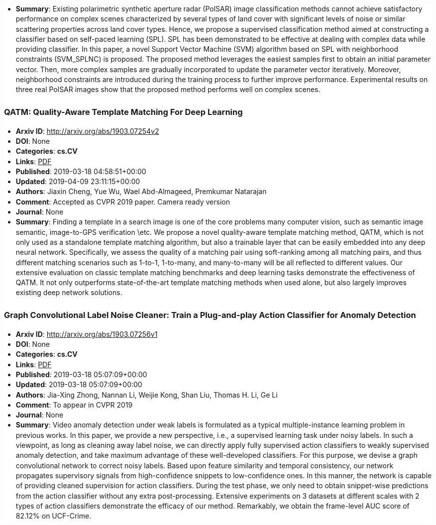 - **Summary**: Existing polarimetric synthetic aperture radar (PolSAR) image classification methods cannot achieve satisfactory performance on complex scenes characterized by several types of land cover with significant levels of noise or similar scattering properties across land cover types. Hence, we propose a supervised classification method aimed at constructing a classifier based on self-paced learning (SPL). SPL has been demonstrated to be effective at dealing with complex data while providing classifier. In this paper, a novel Support Vector Machine (SVM) algorithm based on SPL with neighborhood constraints (SVM_SPLNC) is proposed. The proposed method leverages the easiest samples first to obtain an initial parameter vector. Then, more complex samples are gradually incorporated to update the parameter vector iteratively. Moreover, neighborhood constraints are introduced during the training process to further improve performance. Experimental results on three real PolSAR images show that the proposed method performs well on complex scenes.



### QATM: Quality-Aware Template Matching For Deep Learning
- **Arxiv ID**: http://arxiv.org/abs/1903.07254v2
- **DOI**: None
- **Categories**: **cs.CV**
- **Links**: [PDF](http://arxiv.org/pdf/1903.07254v2)
- **Published**: 2019-03-18 04:58:51+00:00
- **Updated**: 2019-04-09 23:11:15+00:00
- **Authors**: Jiaxin Cheng, Yue Wu, Wael Abd-Almageed, Premkumar Natarajan
- **Comment**: Accepted as CVPR 2019 paper. Camera ready version
- **Journal**: None
- **Summary**: Finding a template in a search image is one of the core problems many computer vision, such as semantic image semantic, image-to-GPS verification \etc. We propose a novel quality-aware template matching method, QATM, which is not only used as a standalone template matching algorithm, but also a trainable layer that can be easily embedded into any deep neural network. Specifically, we assess the quality of a matching pair using soft-ranking among all matching pairs, and thus different matching scenarios such as 1-to-1, 1-to-many, and many-to-many will be all reflected to different values. Our extensive evaluation on classic template matching benchmarks and deep learning tasks demonstrate the effectiveness of QATM. It not only outperforms state-of-the-art template matching methods when used alone, but also largely improves existing deep network solutions.



### Graph Convolutional Label Noise Cleaner: Train a Plug-and-play Action Classifier for Anomaly Detection
- **Arxiv ID**: http://arxiv.org/abs/1903.07256v1
- **DOI**: None
- **Categories**: **cs.CV**
- **Links**: [PDF](http://arxiv.org/pdf/1903.07256v1)
- **Published**: 2019-03-18 05:07:09+00:00
- **Updated**: 2019-03-18 05:07:09+00:00
- **Authors**: Jia-Xing Zhong, Nannan Li, Weijie Kong, Shan Liu, Thomas H. Li, Ge Li
- **Comment**: To appear in CVPR 2019
- **Journal**: None
- **Summary**: Video anomaly detection under weak labels is formulated as a typical multiple-instance learning problem in previous works. In this paper, we provide a new perspective, i.e., a supervised learning task under noisy labels. In such a viewpoint, as long as cleaning away label noise, we can directly apply fully supervised action classifiers to weakly supervised anomaly detection, and take maximum advantage of these well-developed classifiers. For this purpose, we devise a graph convolutional network to correct noisy labels. Based upon feature similarity and temporal consistency, our network propagates supervisory signals from high-confidence snippets to low-confidence ones. In this manner, the network is capable of providing cleaned supervision for action classifiers. During the test phase, we only need to obtain snippet-wise predictions from the action classifier without any extra post-processing. Extensive experiments on 3 datasets at different scales with 2 types of action classifiers demonstrate the efficacy of our method. Remarkably, we obtain the frame-level AUC score of 82.12% on UCF-Crime.
